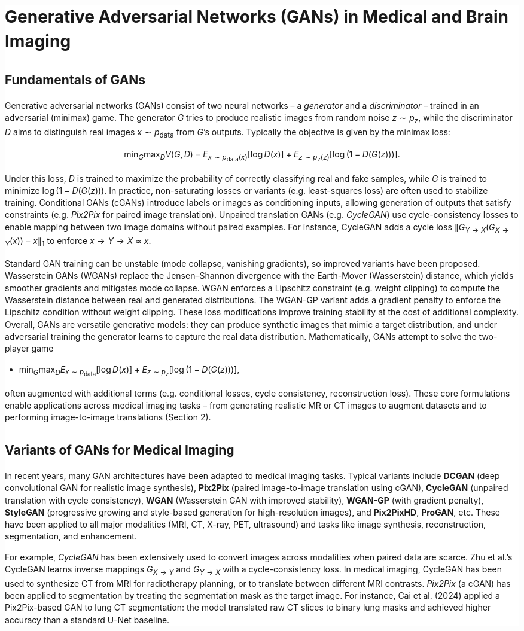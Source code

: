 # Generative Adversarial Networks (GANs) in Medical and Brain Imaging

## Fundamentals of GANs

Generative adversarial networks (GANs) consist of two neural networks – a *generator* and a *discriminator* – trained in an adversarial (minimax) game. The generator $G$ tries to produce realistic images from random noise $z\sim p_z$, while the discriminator $D$ aims to distinguish real images $x\sim p_{\text{data}}$ from $G$’s outputs.  Typically the objective is given by the minimax loss:

$$
\min_G \max_D V(G,D) \;=\; E_{x\sim p_{\text{data}}(x)}[\log D(x)] \;+\; E_{z\sim p_z(z)}[\log(1-D(G(z)))].
$$

Under this loss, $D$ is trained to maximize the probability of correctly classifying real and fake samples, while $G$ is trained to minimize $\log(1-D(G(z)))$. In practice, non-saturating losses or variants (e.g. least-squares loss) are often used to stabilize training.  Conditional GANs (cGANs) introduce labels or images as conditioning inputs, allowing generation of outputs that satisfy constraints (e.g. *Pix2Pix* for paired image translation).  Unpaired translation GANs (e.g. *CycleGAN*) use cycle-consistency losses to enable mapping between two image domains without paired examples.  For instance, CycleGAN adds a cycle loss $\|G_{Y\to X}(G_{X\to Y}(x))-x\|_1$ to enforce $x\to Y \to X\approx x$.

Standard GAN training can be unstable (mode collapse, vanishing gradients), so improved variants have been proposed.  Wasserstein GANs (WGANs) replace the Jensen–Shannon divergence with the Earth-Mover (Wasserstein) distance, which yields smoother gradients and mitigates mode collapse. WGAN enforces a Lipschitz constraint (e.g. weight clipping) to compute the Wasserstein distance between real and generated distributions.  The WGAN-GP variant adds a gradient penalty to enforce the Lipschitz condition without weight clipping. These loss modifications improve training stability at the cost of additional complexity. Overall, GANs are versatile generative models: they can produce synthetic images that mimic a target distribution, and under adversarial training the generator learns to capture the real data distribution.  Mathematically, GANs attempt to solve the two-player game

* $\min_G\max_D E_{x\sim p_{\text{data}}}[\log D(x)] + E_{z\sim p_z}[\log(1-D(G(z)))]$,

often augmented with additional terms (e.g. conditional losses, cycle consistency, reconstruction loss).  These core formulations enable applications across medical imaging tasks – from generating realistic MR or CT images to augment datasets and to performing image-to-image translations (Section 2).

## Variants of GANs for Medical Imaging

In recent years, many GAN architectures have been adapted to medical imaging tasks. Typical variants include **DCGAN** (deep convolutional GAN for realistic image synthesis), **Pix2Pix** (paired image-to-image translation using cGAN), **CycleGAN** (unpaired translation with cycle consistency), **WGAN** (Wasserstein GAN with improved stability), **WGAN-GP** (with gradient penalty), **StyleGAN** (progressive growing and style-based generation for high-resolution images), and **Pix2PixHD**, **ProGAN**, etc.  These have been applied to all major modalities (MRI, CT, X-ray, PET, ultrasound) and tasks like image synthesis, reconstruction, segmentation, and enhancement.

For example, *CycleGAN* has been extensively used to convert images across modalities when paired data are scarce. Zhu et al.’s CycleGAN learns inverse mappings $G_{X\to Y}$ and $G_{Y\to X}$ with a cycle-consistency loss. In medical imaging, CycleGAN has been used to synthesize CT from MRI for radiotherapy planning, or to translate between different MRI contrasts.  *Pix2Pix* (a cGAN) has been applied to segmentation by treating the segmentation mask as the target image. For instance, Cai et al. (2024) applied a Pix2Pix-based GAN to lung CT segmentation: the model translated raw CT slices to binary lung masks and achieved higher accuracy than a standard U-Net baseline.
